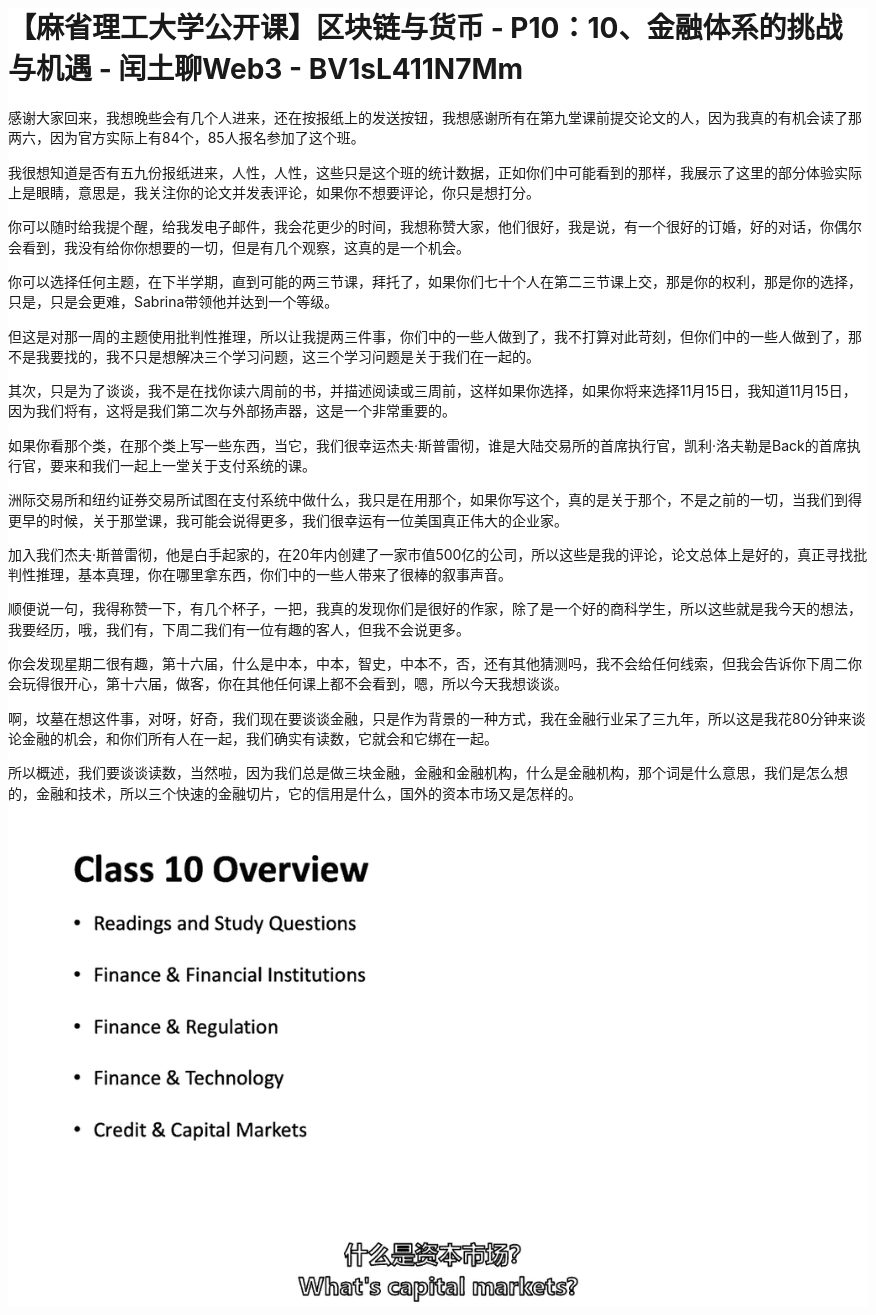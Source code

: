 # 【麻省理工大学公开课】区块链与货币 - P10：10、金融体系的挑战与机遇 - 闰土聊Web3 - BV1sL411N7Mm

感谢大家回来，我想晚些会有几个人进来，还在按报纸上的发送按钮，我想感谢所有在第九堂课前提交论文的人，因为我真的有机会读了那两六，因为官方实际上有84个，85人报名参加了这个班。

我很想知道是否有五九份报纸进来，人性，人性，这些只是这个班的统计数据，正如你们中可能看到的那样，我展示了这里的部分体验实际上是眼睛，意思是，我关注你的论文并发表评论，如果你不想要评论，你只是想打分。

你可以随时给我提个醒，给我发电子邮件，我会花更少的时间，我想称赞大家，他们很好，我是说，有一个很好的订婚，好的对话，你偶尔会看到，我没有给你你想要的一切，但是有几个观察，这真的是一个机会。

你可以选择任何主题，在下半学期，直到可能的两三节课，拜托了，如果你们七十个人在第二三节课上交，那是你的权利，那是你的选择，只是，只是会更难，Sabrina带领他并达到一个等级。

但这是对那一周的主题使用批判性推理，所以让我提两三件事，你们中的一些人做到了，我不打算对此苛刻，但你们中的一些人做到了，那不是我要找的，我不只是想解决三个学习问题，这三个学习问题是关于我们在一起的。

其次，只是为了谈谈，我不是在找你读六周前的书，并描述阅读或三周前，这样如果你选择，如果你将来选择11月15日，我知道11月15日，因为我们将有，这将是我们第二次与外部扬声器，这是一个非常重要的。

如果你看那个类，在那个类上写一些东西，当它，我们很幸运杰夫·斯普雷彻，谁是大陆交易所的首席执行官，凯利·洛夫勒是Back的首席执行官，要来和我们一起上一堂关于支付系统的课。

洲际交易所和纽约证券交易所试图在支付系统中做什么，我只是在用那个，如果你写这个，真的是关于那个，不是之前的一切，当我们到得更早的时候，关于那堂课，我可能会说得更多，我们很幸运有一位美国真正伟大的企业家。

加入我们杰夫·斯普雷彻，他是白手起家的，在20年内创建了一家市值500亿的公司，所以这些是我的评论，论文总体上是好的，真正寻找批判性推理，基本真理，你在哪里拿东西，你们中的一些人带来了很棒的叙事声音。

顺便说一句，我得称赞一下，有几个杯子，一把，我真的发现你们是很好的作家，除了是一个好的商科学生，所以这些就是我今天的想法，我要经历，哦，我们有，下周二我们有一位有趣的客人，但我不会说更多。

你会发现星期二很有趣，第十六届，什么是中本，中本，智史，中本不，否，还有其他猜测吗，我不会给任何线索，但我会告诉你下周二你会玩得很开心，第十六届，做客，你在其他任何课上都不会看到，嗯，所以今天我想谈谈。

啊，坟墓在想这件事，对呀，好奇，我们现在要谈谈金融，只是作为背景的一种方式，我在金融行业呆了三九年，所以这是我花80分钟来谈论金融的机会，和你们所有人在一起，我们确实有读数，它就会和它绑在一起。

所以概述，我们要谈谈读数，当然啦，因为我们总是做三块金融，金融和金融机构，什么是金融机构，那个词是什么意思，我们是怎么想的，金融和技术，所以三个快速的金融切片，它的信用是什么，国外的资本市场又是怎样的。



![](img/6c361d59e522c802748085de9f8be321_1.png)

